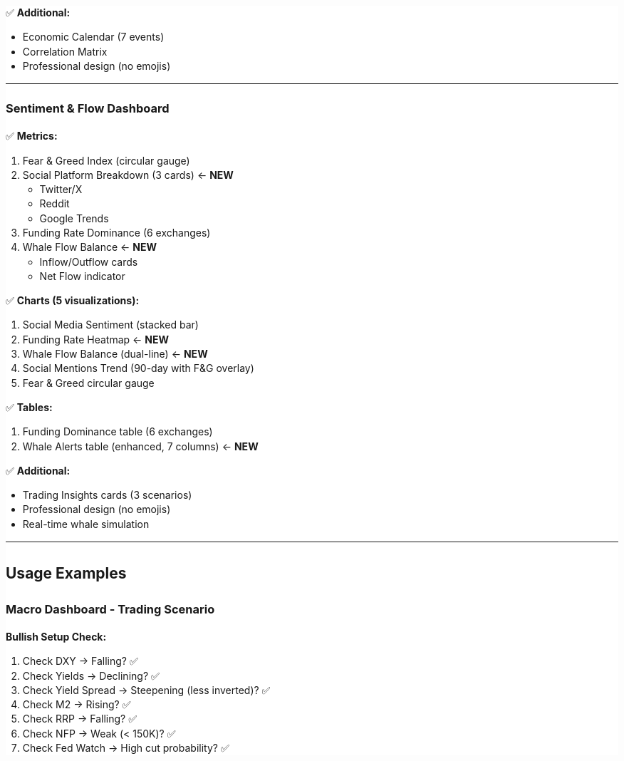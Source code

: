 ✅ **Additional:**

-   Economic Calendar (7 events)
-   Correlation Matrix
-   Professional design (no emojis)

---

### Sentiment & Flow Dashboard

✅ **Metrics:**

1. Fear & Greed Index (circular gauge)
2. Social Platform Breakdown (3 cards) ← **NEW**
    - Twitter/X
    - Reddit
    - Google Trends
3. Funding Rate Dominance (6 exchanges)
4. Whale Flow Balance ← **NEW**
    - Inflow/Outflow cards
    - Net Flow indicator

✅ **Charts (5 visualizations):**

1. Social Media Sentiment (stacked bar)
2. Funding Rate Heatmap ← **NEW**
3. Whale Flow Balance (dual-line) ← **NEW**
4. Social Mentions Trend (90-day with F&G overlay)
5. Fear & Greed circular gauge

✅ **Tables:**

1. Funding Dominance table (6 exchanges)
2. Whale Alerts table (enhanced, 7 columns) ← **NEW**

✅ **Additional:**

-   Trading Insights cards (3 scenarios)
-   Professional design (no emojis)
-   Real-time whale simulation

---

## Usage Examples

### Macro Dashboard - Trading Scenario

**Bullish Setup Check:**

1. Check DXY → Falling? ✅
2. Check Yields → Declining? ✅
3. Check Yield Spread → Steepening (less inverted)? ✅
4. Check M2 → Rising? ✅
5. Check RRP → Falling? ✅
6. Check NFP → Weak (< 150K)? ✅
7. Check Fed Watch → High cut probability? ✅
